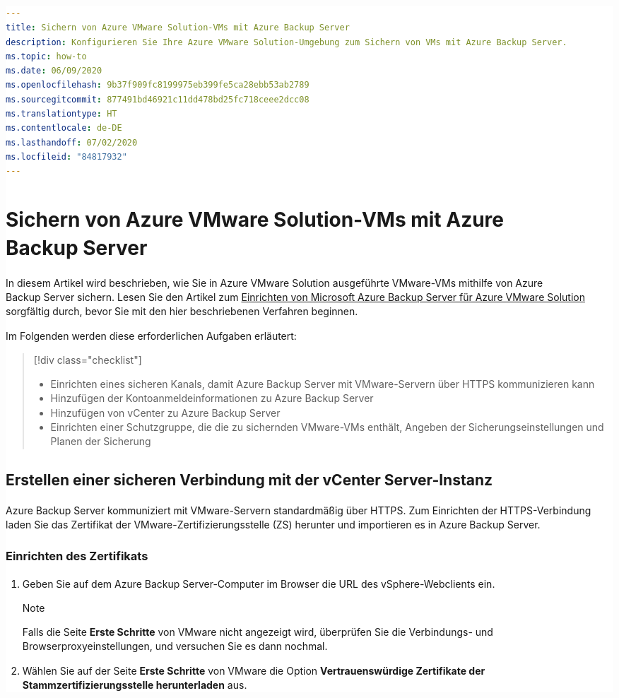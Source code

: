 ```yaml
---
title: Sichern von Azure VMware Solution-VMs mit Azure Backup Server
description: Konfigurieren Sie Ihre Azure VMware Solution-Umgebung zum Sichern von VMs mit Azure Backup Server.
ms.topic: how-to
ms.date: 06/09/2020
ms.openlocfilehash: 9b37f909fc8199975eb399fe5ca28ebb53ab2789
ms.sourcegitcommit: 877491bd46921c11dd478bd25fc718ceee2dcc08
ms.translationtype: HT
ms.contentlocale: de-DE
ms.lasthandoff: 07/02/2020
ms.locfileid: "84817932"
---
```

# <a name="back-up-azure-vmware-solution-vms-with-azure-backup-server"></a>Sichern von Azure VMware Solution-VMs mit Azure Backup Server

In diesem Artikel wird beschrieben, wie Sie in Azure VMware Solution ausgeführte VMware-VMs mithilfe von Azure Backup Server sichern. Lesen Sie den Artikel zum [Einrichten von Microsoft Azure Backup Server für Azure VMware Solution](set-up-mabs-for-avs.md) sorgfältig durch, bevor Sie mit den hier beschriebenen Verfahren beginnen.

Im Folgenden werden diese erforderlichen Aufgaben erläutert:

> [!div class="checklist"] 
> * Einrichten eines sicheren Kanals, damit Azure Backup Server mit VMware-Servern über HTTPS kommunizieren kann 
> * Hinzufügen der Kontoanmeldeinformationen zu Azure Backup Server 
> * Hinzufügen von vCenter zu Azure Backup Server 
> * Einrichten einer Schutzgruppe, die die zu sichernden VMware-VMs enthält, Angeben der Sicherungseinstellungen und Planen der Sicherung

## <a name="create-a-secure-connection-to-the-vcenter-server"></a>Erstellen einer sicheren Verbindung mit der vCenter Server-Instanz

Azure Backup Server kommuniziert mit VMware-Servern standardmäßig über HTTPS. Zum Einrichten der HTTPS-Verbindung laden Sie das Zertifikat der VMware-Zertifizierungsstelle (ZS) herunter und importieren es in Azure Backup Server.

### <a name="set-up-the-certificate"></a>Einrichten des Zertifikats

1. Geben Sie auf dem Azure Backup Server-Computer im Browser die URL des vSphere-Webclients ein.

   > [!NOTE] 
   > Falls die Seite **Erste Schritte** von VMware nicht angezeigt wird, überprüfen Sie die Verbindungs- und Browserproxyeinstellungen, und versuchen Sie es dann nochmal.

1. Wählen Sie auf der Seite **Erste Schritte** von VMware die Option **Vertrauenswürdige Zertifikate der Stammzertifizierungsstelle herunterladen** aus.
